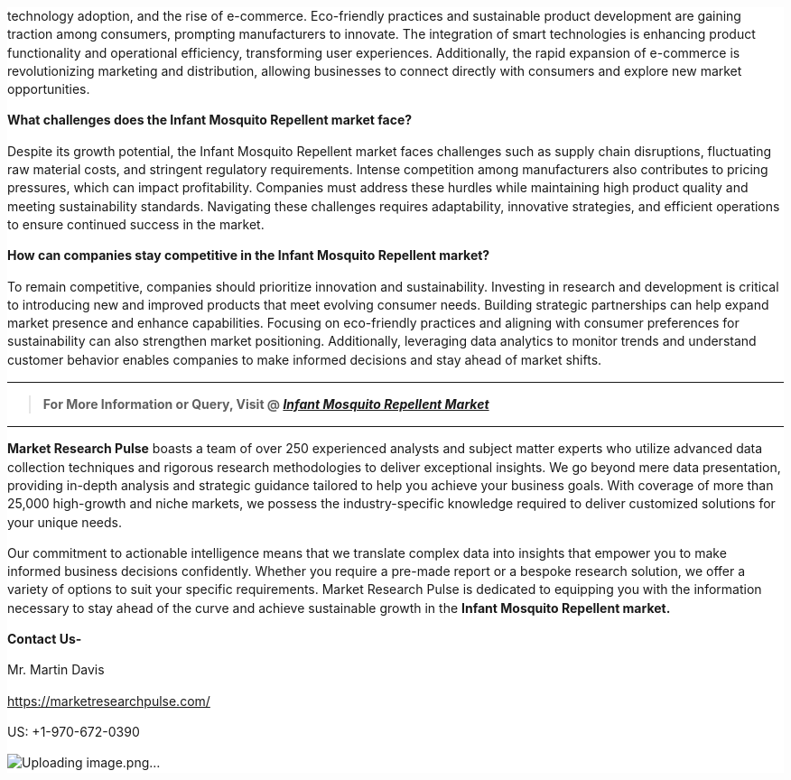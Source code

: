 technology adoption, and the rise of e-commerce. Eco-friendly practices and sustainable product development are gaining traction among consumers, prompting manufacturers to innovate. The integration of smart technologies is enhancing product functionality and operational efficiency, transforming user experiences. Additionally, the rapid expansion of e-commerce is revolutionizing marketing and distribution, allowing businesses to connect directly with consumers and explore new market opportunities.</p><p><strong>What challenges does the Infant Mosquito Repellent market face?</strong></p><p>Despite its growth potential, the Infant Mosquito Repellent market faces challenges such as supply chain disruptions, fluctuating raw material costs, and stringent regulatory requirements. Intense competition among manufacturers also contributes to pricing pressures, which can impact profitability. Companies must address these hurdles while maintaining high product quality and meeting sustainability standards. Navigating these challenges requires adaptability, innovative strategies, and efficient operations to ensure continued success in the market.</p><p><strong>How can companies stay competitive in the Infant Mosquito Repellent market?</strong></p><p>To remain competitive, companies should prioritize innovation and sustainability. Investing in research and development is critical to introducing new and improved products that meet evolving consumer needs. Building strategic partnerships can help expand market presence and enhance capabilities. Focusing on eco-friendly practices and aligning with consumer preferences for sustainability can also strengthen market positioning. Additionally, leveraging data analytics to monitor trends and understand customer behavior enables companies to make informed decisions and stay ahead of market shifts.</p><hr /><blockquote><p><strong>For More Information or Query, Visit @&nbsp;<em><a href="https://marketresearchpulse.com/report/30260/infant-mosquito-repellent-market?utm_source=Linkedin&utm_medium=025">Infant Mosquito Repellent Market</a></em></strong></p></blockquote><hr /><p><strong>Market Research Pulse</strong> boasts a team of over 250 experienced analysts and subject matter experts who utilize advanced data collection techniques and rigorous research methodologies to deliver exceptional insights. We go beyond mere data presentation, providing in-depth analysis and strategic guidance tailored to help you achieve your business goals. With coverage of more than 25,000 high-growth and niche markets, we possess the industry-specific knowledge required to deliver customized solutions for your unique needs.</p><p>Our commitment to actionable intelligence means that we translate complex data into insights that empower you to make informed business decisions confidently. Whether you require a pre-made report or a bespoke research solution, we offer a variety of options to suit your specific requirements. Market Research Pulse is dedicated to equipping you with the information necessary to stay ahead of the curve and achieve sustainable growth in the <strong>Infant Mosquito Repellent market.</strong></p><p><strong>Contact Us-</strong></p><p>Mr. Martin Davis</p><p>https://marketresearchpulse.com/</p><p>US: +1-970-672-0390</p>
![Uploading image.png…]()
